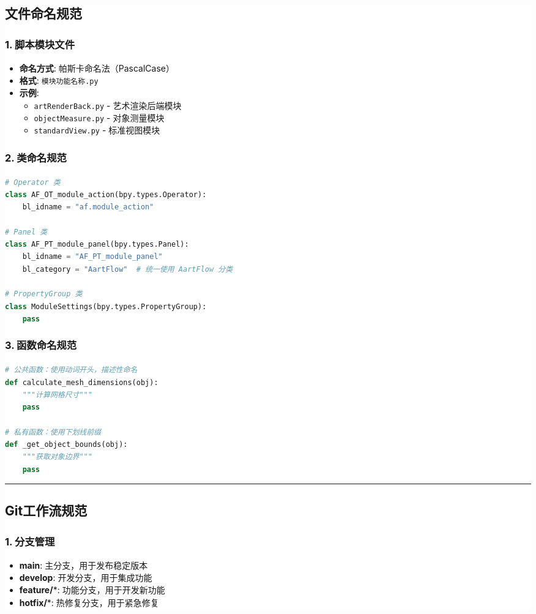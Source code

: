 
## 文件命名规范

### 1. 脚本模块文件
- **命名方式**: 帕斯卡命名法（PascalCase）
- **格式**: `模块功能名称.py`
- **示例**: 
  - `artRenderBack.py` - 艺术渲染后端模块
  - `objectMeasure.py` - 对象测量模块
  - `standardView.py` - 标准视图模块

### 2. 类命名规范
```python
# Operator 类
class AF_OT_module_action(bpy.types.Operator):
    bl_idname = "af.module_action"

# Panel 类
class AF_PT_module_panel(bpy.types.Panel):
    bl_idname = "AF_PT_module_panel"
    bl_category = "AartFlow"  # 统一使用 AartFlow 分类

# PropertyGroup 类
class ModuleSettings(bpy.types.PropertyGroup):
    pass
```

### 3. 函数命名规范
```python
# 公共函数：使用动词开头，描述性命名
def calculate_mesh_dimensions(obj):
    """计算网格尺寸"""
    pass

# 私有函数：使用下划线前缀
def _get_object_bounds(obj):
    """获取对象边界"""
    pass
```

---

## Git工作流规范

### 1. 分支管理
- **main**: 主分支，用于发布稳定版本
- **develop**: 开发分支，用于集成功能
- **feature/***: 功能分支，用于开发新功能
- **hotfix/***: 热修复分支，用于紧急修复
